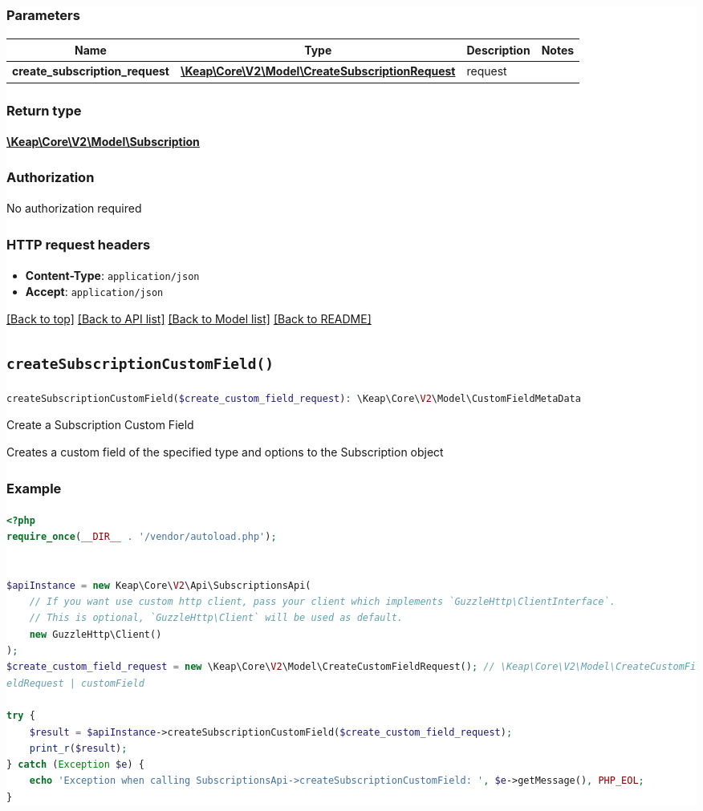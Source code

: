 ### Parameters

| Name | Type | Description  | Notes |
| ------------- | ------------- | ------------- | ------------- |
| **create_subscription_request** | [**\Keap\Core\V2\Model\CreateSubscriptionRequest**](../Model/CreateSubscriptionRequest.md)| request | |

### Return type

[**\Keap\Core\V2\Model\Subscription**](../Model/Subscription.md)

### Authorization

No authorization required

### HTTP request headers

- **Content-Type**: `application/json`
- **Accept**: `application/json`

[[Back to top]](#) [[Back to API list]](../../README.md#endpoints)
[[Back to Model list]](../../README.md#models)
[[Back to README]](../../README.md)

## `createSubscriptionCustomField()`

```php
createSubscriptionCustomField($create_custom_field_request): \Keap\Core\V2\Model\CustomFieldMetaData
```

Create a Subscription Custom Field

Creates a custom field of the specified type and options to the Subscription object

### Example

```php
<?php
require_once(__DIR__ . '/vendor/autoload.php');


$apiInstance = new Keap\Core\V2\Api\SubscriptionsApi(
    // If you want use custom http client, pass your client which implements `GuzzleHttp\ClientInterface`.
    // This is optional, `GuzzleHttp\Client` will be used as default.
    new GuzzleHttp\Client()
);
$create_custom_field_request = new \Keap\Core\V2\Model\CreateCustomFieldRequest(); // \Keap\Core\V2\Model\CreateCustomFieldRequest | customField

try {
    $result = $apiInstance->createSubscriptionCustomField($create_custom_field_request);
    print_r($result);
} catch (Exception $e) {
    echo 'Exception when calling SubscriptionsApi->createSubscriptionCustomField: ', $e->getMessage(), PHP_EOL;
}
```
